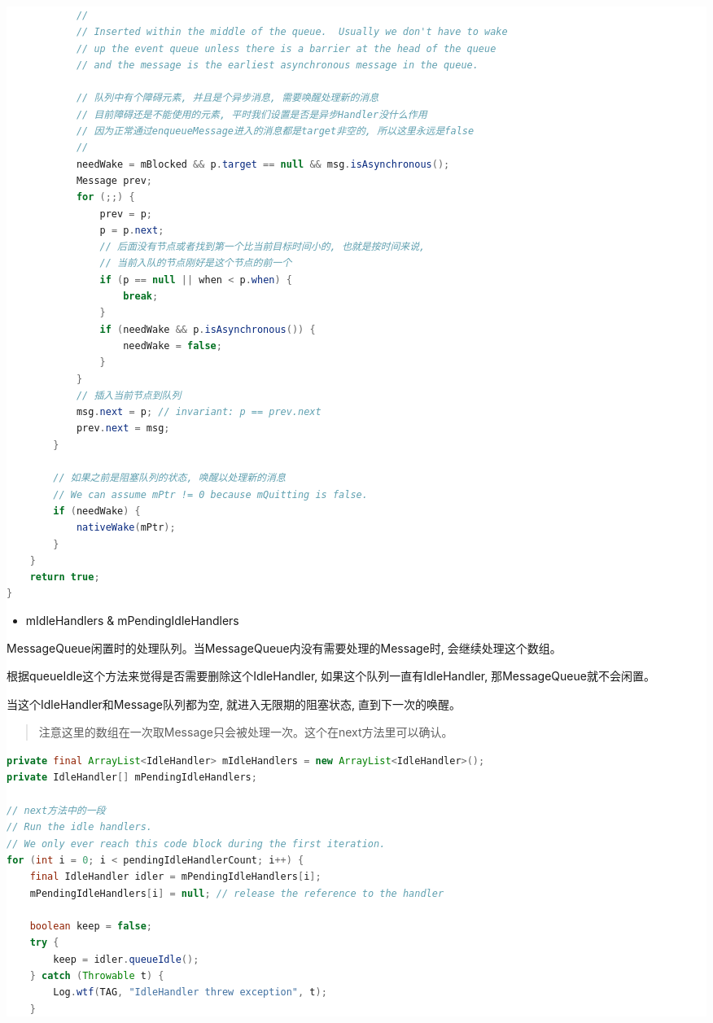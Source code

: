 ```java
            // 
            // Inserted within the middle of the queue.  Usually we don't have to wake
            // up the event queue unless there is a barrier at the head of the queue
            // and the message is the earliest asynchronous message in the queue.
            
            // 队列中有个障碍元素, 并且是个异步消息, 需要唤醒处理新的消息
            // 目前障碍还是不能使用的元素, 平时我们设置是否是异步Handler没什么作用
            // 因为正常通过enqueueMessage进入的消息都是target非空的, 所以这里永远是false
            // 
            needWake = mBlocked && p.target == null && msg.isAsynchronous();
            Message prev;
            for (;;) {
                prev = p;
                p = p.next;
                // 后面没有节点或者找到第一个比当前目标时间小的, 也就是按时间来说, 
                // 当前入队的节点刚好是这个节点的前一个
                if (p == null || when < p.when) {
                    break;
                }
                if (needWake && p.isAsynchronous()) {
                    needWake = false;
                }
            }
            // 插入当前节点到队列
            msg.next = p; // invariant: p == prev.next
            prev.next = msg;
        }

        // 如果之前是阻塞队列的状态, 唤醒以处理新的消息
        // We can assume mPtr != 0 because mQuitting is false.
        if (needWake) {
            nativeWake(mPtr);
        }
    }
    return true;
}
```

* mIdleHandlers & mPendingIdleHandlers

MessageQueue闲置时的处理队列。当MessageQueue内没有需要处理的Message时, 会继续处理这个数组。

根据queueIdle这个方法来觉得是否需要删除这个IdleHandler, 如果这个队列一直有IdleHandler, 那MessageQueue就不会闲置。

当这个IdleHandler和Message队列都为空, 就进入无限期的阻塞状态, 直到下一次的唤醒。

> 注意这里的数组在一次取Message只会被处理一次。这个在next方法里可以确认。

```java
private final ArrayList<IdleHandler> mIdleHandlers = new ArrayList<IdleHandler>();
private IdleHandler[] mPendingIdleHandlers;

// next方法中的一段
// Run the idle handlers.
// We only ever reach this code block during the first iteration.
for (int i = 0; i < pendingIdleHandlerCount; i++) {
    final IdleHandler idler = mPendingIdleHandlers[i];
    mPendingIdleHandlers[i] = null; // release the reference to the handler

    boolean keep = false;
    try {
        keep = idler.queueIdle();
    } catch (Throwable t) {
        Log.wtf(TAG, "IdleHandler threw exception", t);
    }

```